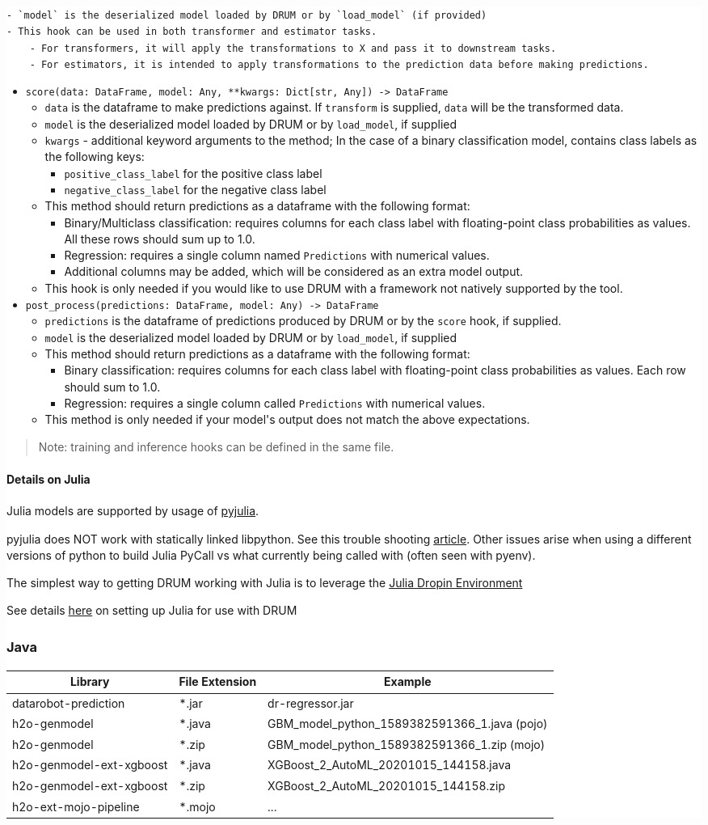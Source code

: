     - `model` is the deserialized model loaded by DRUM or by `load_model` (if provided)
    - This hook can be used in both transformer and estimator tasks.
        - For transformers, it will apply the transformations to X and pass it to downstream tasks.
        - For estimators, it is intended to apply transformations to the prediction data before making predictions.
- `score(data: DataFrame, model: Any, **kwargs: Dict[str, Any]) -> DataFrame`
    - `data` is the dataframe to make predictions against. If `transform` is supplied, `data` will be the transformed data.
    - `model` is the deserialized model loaded by DRUM or by `load_model`, if supplied
    - `kwargs` - additional keyword arguments to the method; In the case of a binary classification model, contains class labels as the following keys:
        - `positive_class_label` for the positive class label
        - `negative_class_label` for the negative class label
    - This method should return predictions as a dataframe with the following format:
        - Binary/Multiclass classification: requires columns for each class label with
          floating-point class probabilities as values. All these rows should sum up to 1.0.
        - Regression: requires a single column named `Predictions` with numerical values.
        - Additional columns may be added, which will be considered as an extra model output.
    - This hook is only needed if you would like to use DRUM with a framework not natively supported by the tool.
- `post_process(predictions: DataFrame, model: Any) -> DataFrame`
    - `predictions` is the dataframe of predictions produced by DRUM or by the `score` hook, if supplied.
    - `model` is the deserialized model loaded by DRUM or by `load_model`, if supplied
    - This method should return predictions as a dataframe with the following format:
        - Binary classification: requires columns for each class label with floating-point class probabilities as values. Each row
          should sum to 1.0.
        - Regression: requires a single column called `Predictions` with numerical values.
    - This method is only needed if your model's output does not match the above expectations.
> Note: training and inference hooks can be defined in the same file.

#### Details on Julia

Julia models are supported by usage of [pyjulia](https://pyjulia.readthedocs.io/en/latest/api.html).

pyjulia does NOT work with statically linked libpython.  See this trouble shooting [article](https://pyjulia.readthedocs.io/en/latest/troubleshooting.html).  Other issues arise when using a different versions of python to build Julia PyCall vs what currently being called with (often seen with pyenv).

The simplest way to getting DRUM working with Julia is to leverage the [Julia Dropin Environment](example_dropin_environments/julia_mlj)

See details [here](model_templates/julia/README.md) on setting up Julia for use with DRUM

### Java
| Library | File Extension | Example |
| --- | --- | --- |
| datarobot-prediction | *.jar | dr-regressor.jar |
| h2o-genmodel | *.java | GBM_model_python_1589382591366_1.java (pojo)|
| h2o-genmodel | *.zip | GBM_model_python_1589382591366_1.zip (mojo)|
| h2o-genmodel-ext-xgboost | *.java | XGBoost_2_AutoML_20201015_144158.java |
| h2o-genmodel-ext-xgboost | *.zip | XGBoost_2_AutoML_20201015_144158.zip |
| h2o-ext-mojo-pipeline | *.mojo | ...|
